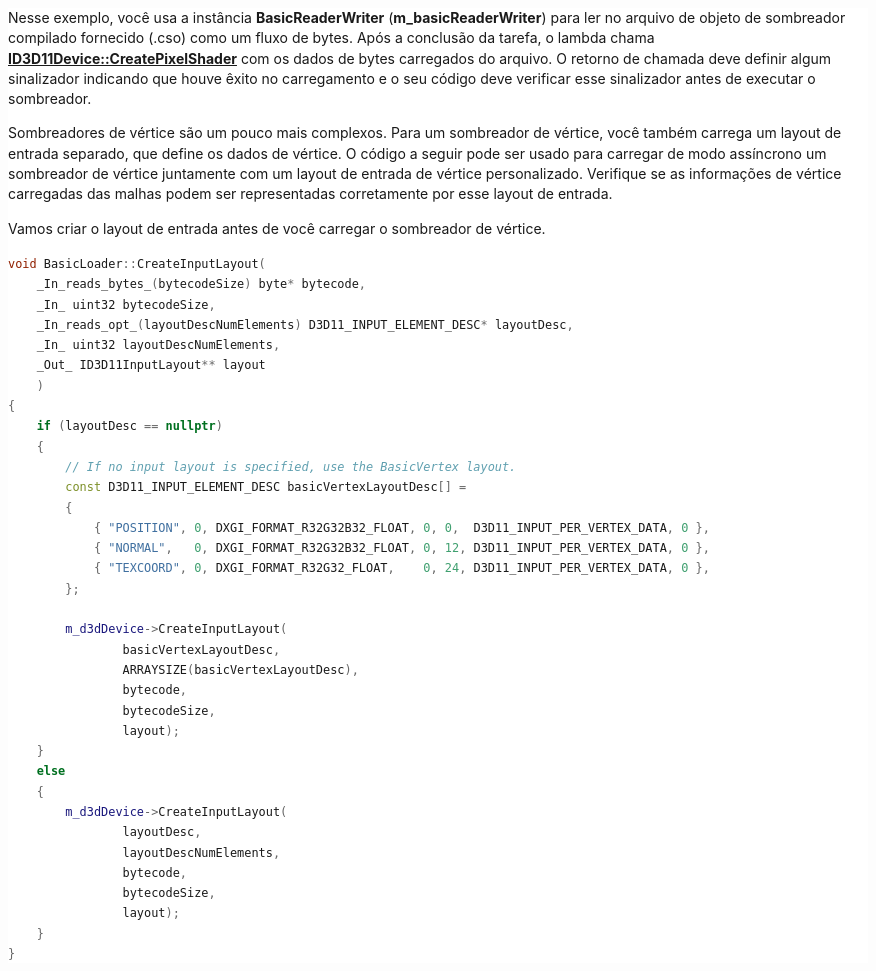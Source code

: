 Nesse exemplo, você usa a instância **BasicReaderWriter** (**m\_basicReaderWriter**) para ler no arquivo de objeto de sombreador compilado fornecido (.cso) como um fluxo de bytes. Após a conclusão da tarefa, o lambda chama [**ID3D11Device::CreatePixelShader**](https://msdn.microsoft.com/library/windows/desktop/ff476513) com os dados de bytes carregados do arquivo. O retorno de chamada deve definir algum sinalizador indicando que houve êxito no carregamento e o seu código deve verificar esse sinalizador antes de executar o sombreador.

Sombreadores de vértice são um pouco mais complexos. Para um sombreador de vértice, você também carrega um layout de entrada separado, que define os dados de vértice. O código a seguir pode ser usado para carregar de modo assíncrono um sombreador de vértice juntamente com um layout de entrada de vértice personalizado. Verifique se as informações de vértice carregadas das malhas podem ser representadas corretamente por esse layout de entrada.

Vamos criar o layout de entrada antes de você carregar o sombreador de vértice.

```cpp
void BasicLoader::CreateInputLayout(
    _In_reads_bytes_(bytecodeSize) byte* bytecode,
    _In_ uint32 bytecodeSize,
    _In_reads_opt_(layoutDescNumElements) D3D11_INPUT_ELEMENT_DESC* layoutDesc,
    _In_ uint32 layoutDescNumElements,
    _Out_ ID3D11InputLayout** layout
    )
{
    if (layoutDesc == nullptr)
    {
        // If no input layout is specified, use the BasicVertex layout.
        const D3D11_INPUT_ELEMENT_DESC basicVertexLayoutDesc[] =
        {
            { "POSITION", 0, DXGI_FORMAT_R32G32B32_FLOAT, 0, 0,  D3D11_INPUT_PER_VERTEX_DATA, 0 },
            { "NORMAL",   0, DXGI_FORMAT_R32G32B32_FLOAT, 0, 12, D3D11_INPUT_PER_VERTEX_DATA, 0 },
            { "TEXCOORD", 0, DXGI_FORMAT_R32G32_FLOAT,    0, 24, D3D11_INPUT_PER_VERTEX_DATA, 0 },
        };

        m_d3dDevice->CreateInputLayout(
                basicVertexLayoutDesc,
                ARRAYSIZE(basicVertexLayoutDesc),
                bytecode,
                bytecodeSize,
                layout);
    }
    else
    {
        m_d3dDevice->CreateInputLayout(
                layoutDesc,
                layoutDescNumElements,
                bytecode,
                bytecodeSize,
                layout);
    }
}
```
